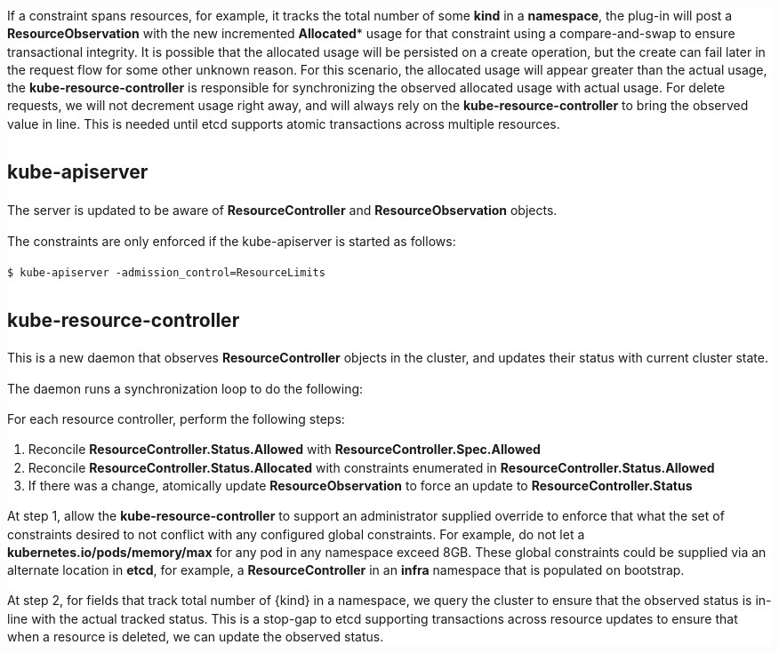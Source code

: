 If a constraint spans resources, for example, it tracks the total number of some **kind** in a **namespace**,
the plug-in will post a **ResourceObservation** with the new incremented **Allocated*** usage for that constraint
using a compare-and-swap to ensure transactional integrity.  It is possible that the allocated usage will be persisted 
on a create operation, but the create can fail later in the request flow for some other unknown reason.  For this scenario,
the allocated usage will appear greater than the actual usage, the **kube-resource-controller** is responsible for 
synchronizing the observed allocated usage with actual usage. For delete requests, we will not decrement usage right away,
and will always rely on the **kube-resource-controller** to bring the observed value in line.  This is needed until
etcd supports atomic transactions across multiple resources.

## kube-apiserver

The server is updated to be aware of **ResourceController** and **ResourceObservation** objects.

The constraints are only enforced if the kube-apiserver is started as follows:

```
$ kube-apiserver -admission_control=ResourceLimits
```

## kube-resource-controller

This is a new daemon that observes **ResourceController** objects in the cluster, and updates their status with current cluster state.

The daemon runs a synchronization loop to do the following:

For each resource controller, perform the following steps:

  1. Reconcile **ResourceController.Status.Allowed** with **ResourceController.Spec.Allowed**
  2. Reconcile **ResourceController.Status.Allocated** with constraints enumerated in **ResourceController.Status.Allowed**
  3. If there was a change, atomically update **ResourceObservation** to force an update to **ResourceController.Status**

At step 1, allow the **kube-resource-controller** to support an administrator supplied override to enforce that what the
set of constraints desired to not conflict with any configured global constraints.  For example, do not let 
a **kubernetes.io/pods/memory/max** for any pod in any namespace exceed 8GB.  These global constraints could be supplied
via an alternate location in **etcd**, for example, a **ResourceController** in an **infra** namespace that is populated on
bootstrap.

At step 2, for fields that track total number of {kind} in a namespace, we query the cluster to ensure that the observed status
is in-line with the actual tracked status.  This is a stop-gap to etcd supporting transactions across resource updates to ensure
that when a resource is deleted, we can update the observed status.
